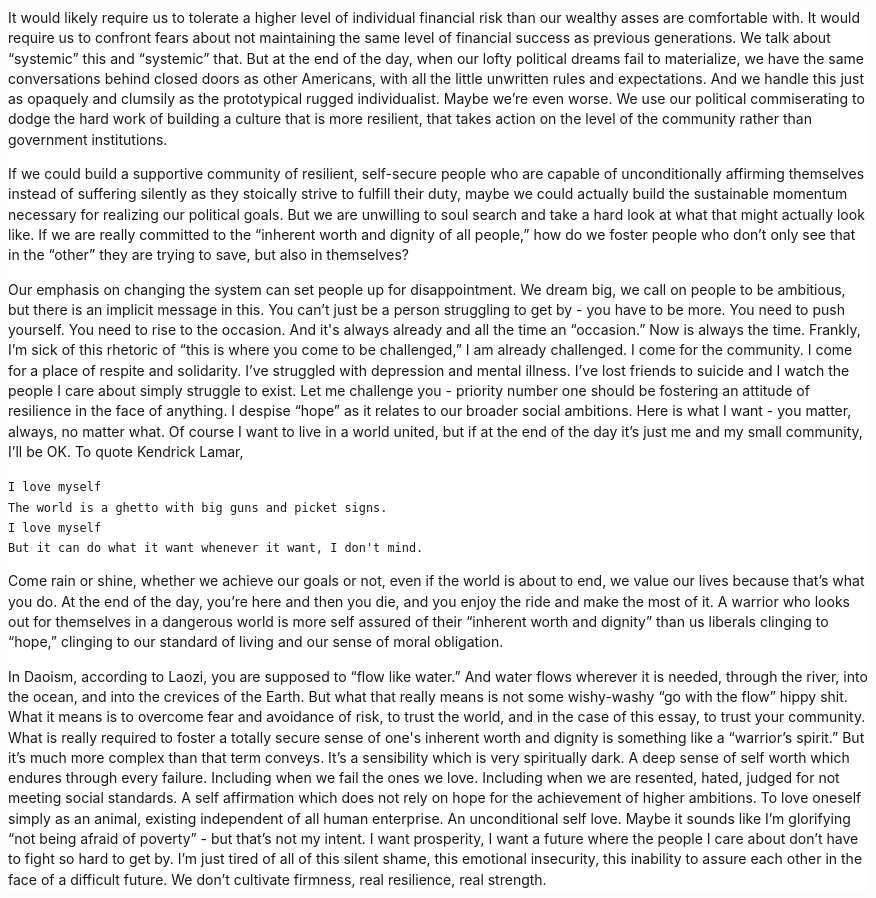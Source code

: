 It would likely require us to tolerate a higher level of individual financial risk than our wealthy asses are comfortable with. It would require us to confront fears about not maintaining the same level of financial success as previous generations. We talk about “systemic” this and “systemic” that. But at the end of the day, when our lofty political dreams fail to materialize, we have the same conversations behind closed doors as other Americans, with all the little unwritten rules and expectations. And we handle this just as opaquely and clumsily as the prototypical rugged individualist. Maybe we’re even worse. We use our political commiserating to dodge the hard work of building a culture that is more resilient, that takes action on the level of the community rather than government institutions.

If we could build a supportive community of resilient, self-secure people who are capable of unconditionally affirming themselves instead of suffering silently as they stoically strive to fulfill their duty, maybe we could actually build the sustainable momentum necessary for realizing our political goals. But we are unwilling to soul search and take a hard look at what that might actually look like. If we are really committed to the “inherent worth and dignity of all people,” how do we foster people who don’t only see that in the “other” they are trying to save, but also in themselves?

Our emphasis on changing the system can set people up for disappointment. We dream big, we call on people to be ambitious, but there is an implicit message in this. You can’t just be a person struggling to get by - you have to be more. You need to push yourself. You need to rise to the occasion. And it's always already and all the time an “occasion.” Now is always the time. Frankly, I’m sick of this rhetoric of “this is where you come to be challenged,” I am already challenged. I come for the community. I come for a place of respite and solidarity. I’ve struggled with depression and mental illness. I’ve lost friends to suicide and I watch the people I care about simply struggle to exist. Let me challenge you - priority number one should be fostering an attitude of resilience in the face of anything. I despise “hope” as it relates to our broader social ambitions. Here is what I want - you matter, always, no matter what. Of course I want to live in a world united, but if at the end of the day it’s just me and my small community, I’ll be OK. To quote Kendrick Lamar,

    I love myself
    The world is a ghetto with big guns and picket signs.
    I love myself
    But it can do what it want whenever it want, I don't mind.

Come rain or shine, whether we achieve our goals or not, even if the world is about to end, we value our lives because that’s what you do. At the end of the day, you’re here and then you die, and you enjoy the ride and make the most of it. A warrior who looks out for themselves in a dangerous world is more self assured of their “inherent worth and dignity” than us liberals clinging to “hope,” clinging to our standard of living and our sense of moral obligation.

In Daoism, according to Laozi, you are supposed to “flow like water.” And water flows wherever it is needed, through the river, into the ocean, and into the crevices of the Earth. But what that really means is not some wishy-washy “go with the flow” hippy shit. What it means is to overcome fear and avoidance of risk, to trust the world, and in the case of this essay, to trust your community. What is really required to foster a totally secure sense of one's inherent worth and dignity is something like a “warrior’s spirit.” But it’s much more complex than that term conveys. It’s a sensibility which is very spiritually dark. A deep sense of self worth which endures through every failure. Including when we fail the ones we love. Including when we are resented, hated, judged for not meeting social standards. A self affirmation which does not rely on hope for the achievement of higher ambitions. To love oneself simply as an animal, existing independent of all human enterprise. An unconditional self love. Maybe it sounds like I’m glorifying “not being afraid of poverty” - but that’s not my intent. I want prosperity, I want a future where the people I care about don’t have to fight so hard to get by. I’m just tired of all of this silent shame, this emotional insecurity, this inability to assure each other in the face of a difficult future. We don’t cultivate firmness, real resilience, real strength. 
